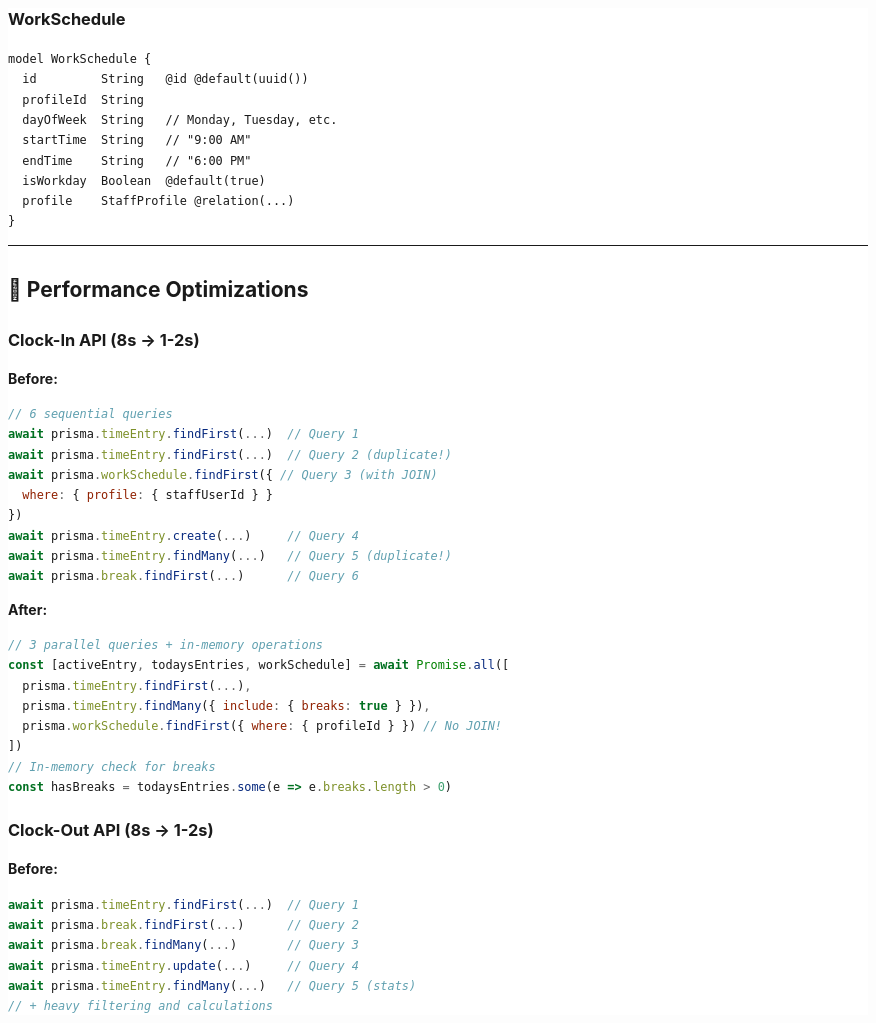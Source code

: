 ### WorkSchedule

```prisma
model WorkSchedule {
  id         String   @id @default(uuid())
  profileId  String
  dayOfWeek  String   // Monday, Tuesday, etc.
  startTime  String   // "9:00 AM"
  endTime    String   // "6:00 PM"
  isWorkday  Boolean  @default(true)
  profile    StaffProfile @relation(...)
}
```

---

## 🚀 Performance Optimizations

### Clock-In API (8s → 1-2s)

**Before:**
```javascript
// 6 sequential queries
await prisma.timeEntry.findFirst(...)  // Query 1
await prisma.timeEntry.findFirst(...)  // Query 2 (duplicate!)
await prisma.workSchedule.findFirst({ // Query 3 (with JOIN)
  where: { profile: { staffUserId } }
})
await prisma.timeEntry.create(...)     // Query 4
await prisma.timeEntry.findMany(...)   // Query 5 (duplicate!)
await prisma.break.findFirst(...)      // Query 6
```

**After:**
```javascript
// 3 parallel queries + in-memory operations
const [activeEntry, todaysEntries, workSchedule] = await Promise.all([
  prisma.timeEntry.findFirst(...),
  prisma.timeEntry.findMany({ include: { breaks: true } }),
  prisma.workSchedule.findFirst({ where: { profileId } }) // No JOIN!
])
// In-memory check for breaks
const hasBreaks = todaysEntries.some(e => e.breaks.length > 0)
```

### Clock-Out API (8s → 1-2s)

**Before:**
```javascript
await prisma.timeEntry.findFirst(...)  // Query 1
await prisma.break.findFirst(...)      // Query 2
await prisma.break.findMany(...)       // Query 3
await prisma.timeEntry.update(...)     // Query 4
await prisma.timeEntry.findMany(...)   // Query 5 (stats)
// + heavy filtering and calculations
```
